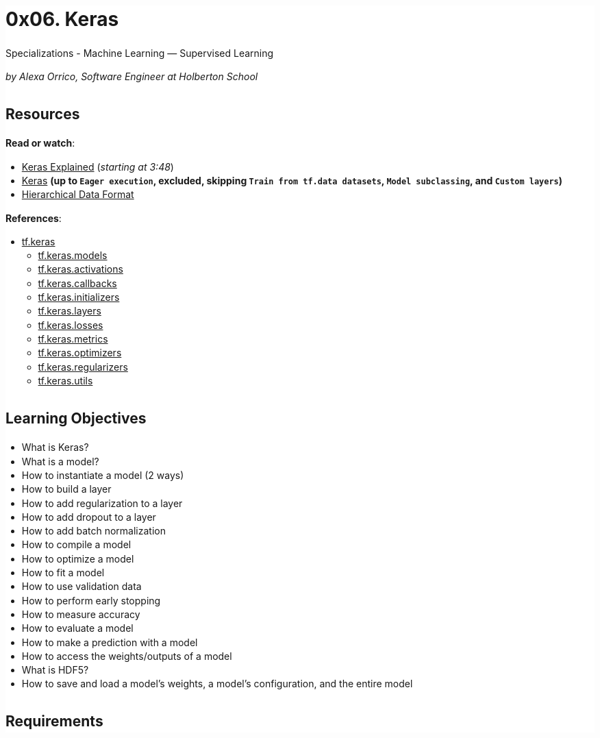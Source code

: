 0x06. Keras
===========

Specializations - Machine Learning ― Supervised Learning

_by Alexa Orrico, Software Engineer at Holberton School_


Resources
---------

**Read or watch**:

*   [Keras Explained](/rltoken/Q6LXU1f1JwaOe7fakxQYMA "Keras Explained") (_starting at 3:48_)
*   [Keras](/rltoken/5WjnzPcFcMBl9AdVRTPX-g "Keras") **(up to `Eager execution`, excluded, skipping `Train from tf.data datasets`, `Model subclassing`, and `Custom layers`)**
*   [Hierarchical Data Format](/rltoken/9wXncIBTP1NMQZ-djKipUw "Hierarchical Data Format")

**References**:

*   [tf.keras](/rltoken/QIr8pYMIq97fL1W_0Xf5Lw "tf.keras")
    *   [tf.keras.models](/rltoken/tt59IJwHm-jR6wsj3-xGmg "tf.keras.models")
    *   [tf.keras.activations](/rltoken/9iI-mKMdsKFSiLv41PXNaQ "tf.keras.activations")
    *   [tf.keras.callbacks](/rltoken/4nuPR_tgTHRVPJf58q1GkQ "tf.keras.callbacks")
    *   [tf.keras.initializers](/rltoken/MGIvFa_LFN9vJZDgyDxEIg "tf.keras.initializers")
    *   [tf.keras.layers](/rltoken/RcHDkU1YPRDB0jvJpQydlw "tf.keras.layers")
    *   [tf.keras.losses](/rltoken/8WAjEs_O7B1e4mSbrxe1ug "tf.keras.losses")
    *   [tf.keras.metrics](/rltoken/CIyMKjRfwJrGHoMjYUOW7w "tf.keras.metrics")
    *   [tf.keras.optimizers](/rltoken/2xQZg3VcLSTSZuc3ZiaTtw "tf.keras.optimizers")
    *   [tf.keras.regularizers](/rltoken/GTDal6CFChWOd2a0aL8ilw "tf.keras.regularizers")
    *   [tf.keras.utils](/rltoken/HzhMInrXwKYfoymxD5nndQ "tf.keras.utils")

Learning Objectives
-------------------


*   What is Keras?
*   What is a model?
*   How to instantiate a model (2 ways)
*   How to build a layer
*   How to add regularization to a layer
*   How to add dropout to a layer
*   How to add batch normalization
*   How to compile a model
*   How to optimize a model
*   How to fit a model
*   How to use validation data
*   How to perform early stopping
*   How to measure accuracy
*   How to evaluate a model
*   How to make a prediction with a model
*   How to access the weights/outputs of a model
*   What is HDF5?
*   How to save and load a model’s weights, a model’s configuration, and the entire model

Requirements
------------
